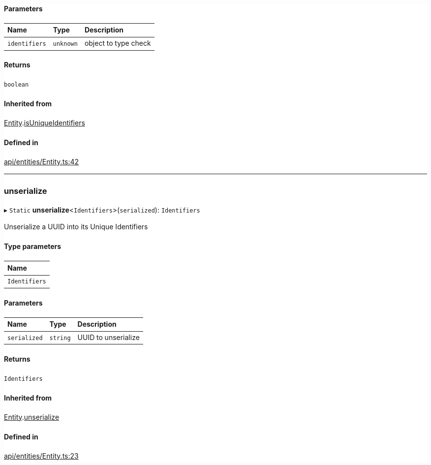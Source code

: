 #### Parameters

| Name | Type | Description |
| :------ | :------ | :------ |
| `identifiers` | `unknown` | object to type check |

#### Returns

`boolean`

#### Inherited from

[Entity](../Entity/Entity.md).[isUniqueIdentifiers](../Entity/Entity.md#isuniqueidentifiers)

#### Defined in

[api/entities/Entity.ts:42](https://github.com/PolymeshAssociation/polymesh-sdk/blob/fedc4714f/src/api/entities/Entity.ts#L42)

___

### unserialize

▸ `Static` **unserialize**\<`Identifiers`\>(`serialized`): `Identifiers`

Unserialize a UUID into its Unique Identifiers

#### Type parameters

| Name |
| :------ |
| `Identifiers` |

#### Parameters

| Name | Type | Description |
| :------ | :------ | :------ |
| `serialized` | `string` | UUID to unserialize |

#### Returns

`Identifiers`

#### Inherited from

[Entity](../Entity/Entity.md).[unserialize](../Entity/Entity.md#unserialize)

#### Defined in

[api/entities/Entity.ts:23](https://github.com/PolymeshAssociation/polymesh-sdk/blob/fedc4714f/src/api/entities/Entity.ts#L23)
